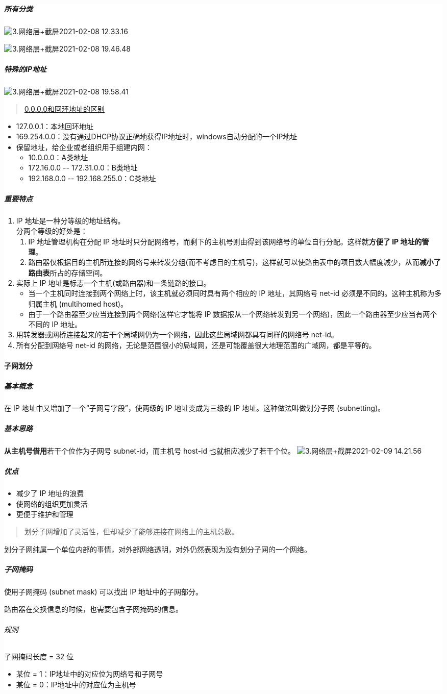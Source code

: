 ##### 所有分类
![3.网络层+截屏2021-02-08 12.33.16](https://raw.githubusercontent.com/loli0con/picgo/master/images/3.%E7%BD%91%E7%BB%9C%E5%B1%82%2B%E6%88%AA%E5%B1%8F2021-02-08%2012.33.16.png%2B2021-02-08-12-33-25)

![3.网络层+截屏2021-02-08 19.46.48](https://raw.githubusercontent.com/loli0con/picgo/master/images/3.%E7%BD%91%E7%BB%9C%E5%B1%82%2B%E6%88%AA%E5%B1%8F2021-02-08%2019.46.48.png%2B2021-02-08-19-47-10)

##### 特殊的IP地址
![3.网络层+截屏2021-02-08 19.58.41](https://raw.githubusercontent.com/loli0con/picgo/master/images/3.%E7%BD%91%E7%BB%9C%E5%B1%82%2B%E6%88%AA%E5%B1%8F2021-02-08%2019.58.41.png%2B2021-02-08-19-58-49)
> [0.0.0.0和回环地址的区别](https://lisheng.blog.csdn.net/article/details/83382652)

* 127.0.0.1：本地回环地址
* 169.254.0.0：没有通过DHCP协议正确地获得IP地址时，windows自动分配的一个IP地址
* 保留地址，给企业或者组织用于组建内网：
  * 10.0.0.0：A类地址
  * 172.16.0.0 -- 172.31.0.0：B类地址
  * 192.168.0.0 -- 192.168.255.0：C类地址

##### 重要特点
1. IP 地址是一种分等级的地址结构。  
   分两个等级的好处是：
   1. IP 地址管理机构在分配 IP 地址时只分配网络号，而剩下的主机号则由得到该网络号的单位自行分配。这样就**方便了 IP 地址的管理**。
   2. 路由器仅根据目的主机所连接的网络号来转发分组(而不考虑目的主机号)，这样就可以使路由表中的项目数大幅度减少，从而**减小了路由表**所占的存储空间。
2. 实际上 IP 地址是标志一个主机(或路由器)和一条链路的接口。
    * 当一个主机同时连接到两个网络上时，该主机就必须同时具有两个相应的 IP 地址，其网络号 net-id 必须是不同的。这种主机称为多归属主机 (multihomed host)。
    * 由于一个路由器至少应当连接到两个网络(这样它才能将 IP 数据报从一个网络转发到另一个网络)，因此一个路由器至少应当有两个不同的 IP 地址。
3. 用转发器或网桥连接起来的若干个局域网仍为一个网络，因此这些局域网都具有同样的网络号 net-id。
4. 所有分配到网络号 net-id 的网络，无论是范围很小的局域网，还是可能覆盖很大地理范围的广域网，都是平等的。

#### 子网划分
##### 基本概念
在 IP 地址中又增加了一个“子网号字段”，使两级的 IP 地址变成为三级的 IP 地址。这种做法叫做划分子网 (subnetting)。

##### 基本思路
**从主机号借用**若干个位作为子网号 subnet-id，而主机号 host-id 也就相应减少了若干个位。
![3.网络层+截屏2021-02-09 14.21.56](https://raw.githubusercontent.com/loli0con/picgo/master/images/3.%E7%BD%91%E7%BB%9C%E5%B1%82%2B%E6%88%AA%E5%B1%8F2021-02-09%2014.21.56.png%2B2021-02-09-14-22-07)

##### 优点
* 减少了 IP 地址的浪费
* 使网络的组织更加灵活
* 更便于维护和管理
> 划分子网增加了灵活性，但却减少了能够连接在网络上的主机总数。

划分子网纯属一个单位内部的事情，对外部网络透明，对外仍然表现为没有划分子网的一个网络。

##### 子网掩码
使用子网掩码 (subnet mask) 可以找出 IP 地址中的子网部分。

路由器在交换信息的时候，也需要包含子网掩码的信息。

###### 规则
子网掩码长度 = 32 位
* 某位 = 1：IP地址中的对应位为网络号和子网号 
* 某位 = 0：IP地址中的对应位为主机号
